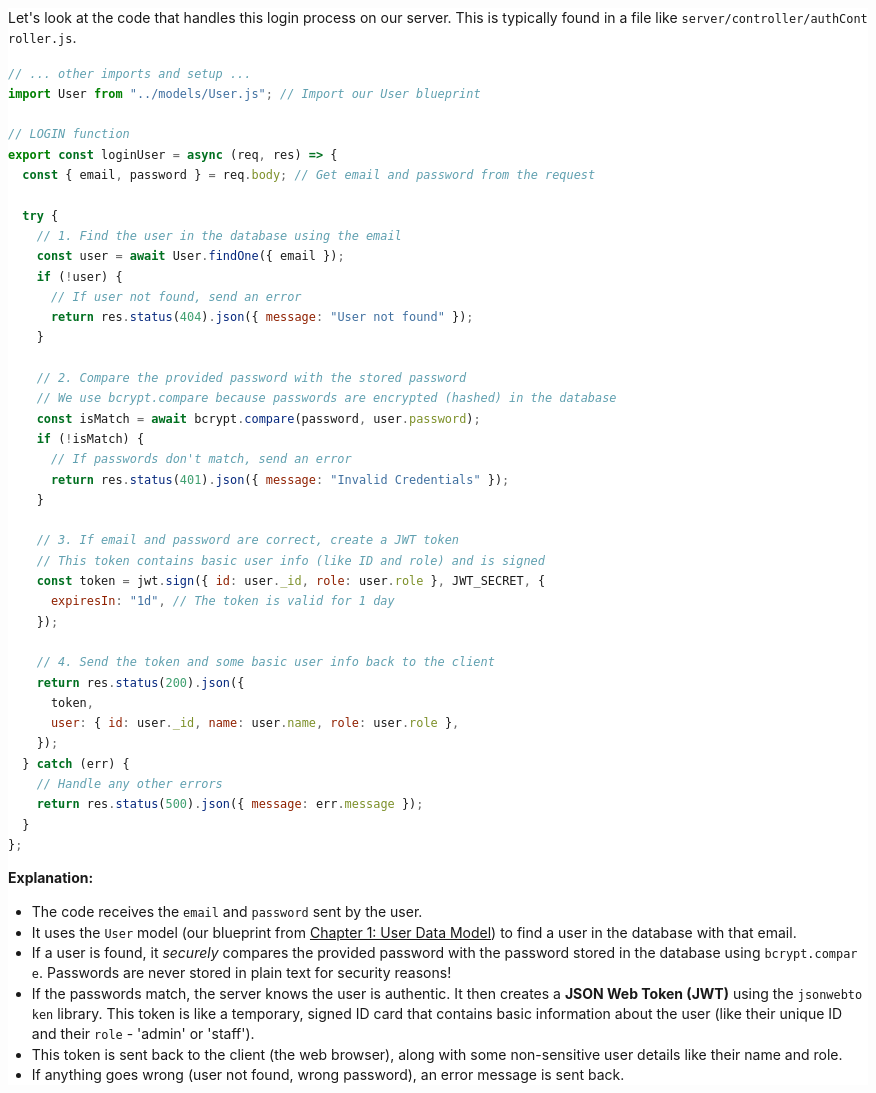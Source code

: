 Let's look at the code that handles this login process on our server. This is typically found in a file like `server/controller/authController.js`.

```javascript
// ... other imports and setup ...
import User from "../models/User.js"; // Import our User blueprint

// LOGIN function
export const loginUser = async (req, res) => {
  const { email, password } = req.body; // Get email and password from the request

  try {
    // 1. Find the user in the database using the email
    const user = await User.findOne({ email });
    if (!user) {
      // If user not found, send an error
      return res.status(404).json({ message: "User not found" });
    }

    // 2. Compare the provided password with the stored password
    // We use bcrypt.compare because passwords are encrypted (hashed) in the database
    const isMatch = await bcrypt.compare(password, user.password);
    if (!isMatch) {
      // If passwords don't match, send an error
      return res.status(401).json({ message: "Invalid Credentials" });
    }

    // 3. If email and password are correct, create a JWT token
    // This token contains basic user info (like ID and role) and is signed
    const token = jwt.sign({ id: user._id, role: user.role }, JWT_SECRET, {
      expiresIn: "1d", // The token is valid for 1 day
    });

    // 4. Send the token and some basic user info back to the client
    return res.status(200).json({
      token,
      user: { id: user._id, name: user.name, role: user.role },
    });
  } catch (err) {
    // Handle any other errors
    return res.status(500).json({ message: err.message });
  }
};
```

**Explanation:**

- The code receives the `email` and `password` sent by the user.
- It uses the `User` model (our blueprint from [Chapter 1: User Data Model](01_user_data_model.md)) to find a user in the database with that email.
- If a user is found, it _securely_ compares the provided password with the password stored in the database using `bcrypt.compare`. Passwords are never stored in plain text for security reasons!
- If the passwords match, the server knows the user is authentic. It then creates a **JSON Web Token (JWT)** using the `jsonwebtoken` library. This token is like a temporary, signed ID card that contains basic information about the user (like their unique ID and their `role` - 'admin' or 'staff').
- This token is sent back to the client (the web browser), along with some non-sensitive user details like their name and role.
- If anything goes wrong (user not found, wrong password), an error message is sent back.
